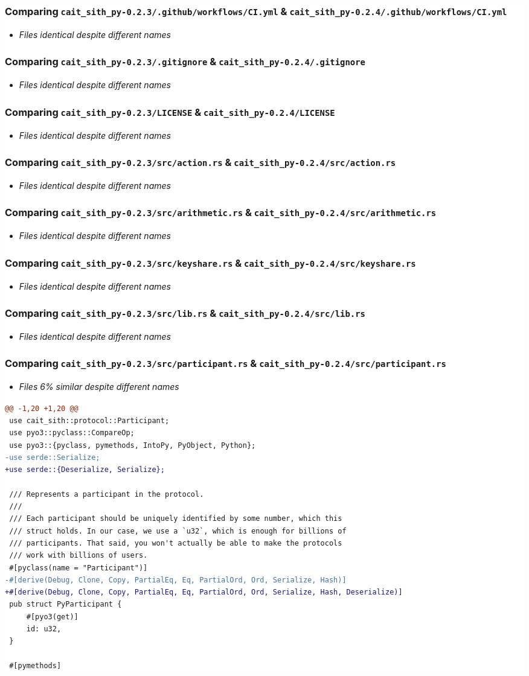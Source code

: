 ```diff
```

### Comparing `cait_sith_py-0.2.3/.github/workflows/CI.yml` & `cait_sith_py-0.2.4/.github/workflows/CI.yml`

 * *Files identical despite different names*

### Comparing `cait_sith_py-0.2.3/.gitignore` & `cait_sith_py-0.2.4/.gitignore`

 * *Files identical despite different names*

### Comparing `cait_sith_py-0.2.3/LICENSE` & `cait_sith_py-0.2.4/LICENSE`

 * *Files identical despite different names*

### Comparing `cait_sith_py-0.2.3/src/action.rs` & `cait_sith_py-0.2.4/src/action.rs`

 * *Files identical despite different names*

### Comparing `cait_sith_py-0.2.3/src/arithmetic.rs` & `cait_sith_py-0.2.4/src/arithmetic.rs`

 * *Files identical despite different names*

### Comparing `cait_sith_py-0.2.3/src/keyshare.rs` & `cait_sith_py-0.2.4/src/keyshare.rs`

 * *Files identical despite different names*

### Comparing `cait_sith_py-0.2.3/src/lib.rs` & `cait_sith_py-0.2.4/src/lib.rs`

 * *Files identical despite different names*

### Comparing `cait_sith_py-0.2.3/src/participant.rs` & `cait_sith_py-0.2.4/src/participant.rs`

 * *Files 6% similar despite different names*

```diff
@@ -1,20 +1,20 @@
 use cait_sith::protocol::Participant;
 use pyo3::pyclass::CompareOp;
 use pyo3::{pyclass, pymethods, IntoPy, PyObject, Python};
-use serde::Serialize;
+use serde::{Deserialize, Serialize};
 
 /// Represents a participant in the protocol.
 ///
 /// Each participant should be uniquely identified by some number, which this
 /// struct holds. In our case, we use a `u32`, which is enough for billions of
 /// participants. That said, you won't actually be able to make the protocols
 /// work with billions of users.
 #[pyclass(name = "Participant")]
-#[derive(Debug, Clone, Copy, PartialEq, Eq, PartialOrd, Ord, Serialize, Hash)]
+#[derive(Debug, Clone, Copy, PartialEq, Eq, PartialOrd, Ord, Serialize, Hash, Deserialize)]
 pub struct PyParticipant {
     #[pyo3(get)]
     id: u32,
 }
 
 #[pymethods]
```